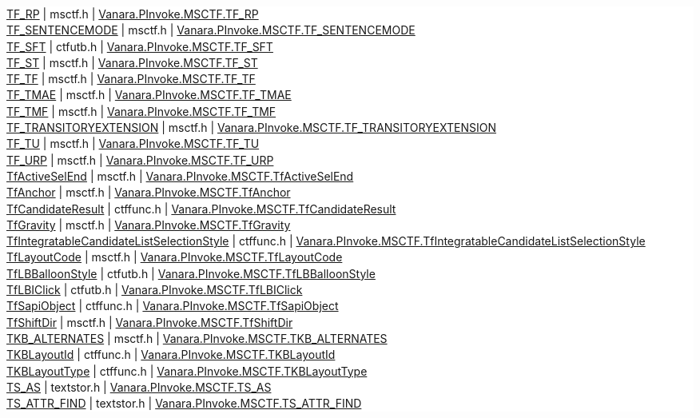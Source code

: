 [TF_RP](https://www.google.com/search?num=5&q=TF_RP+site%3Alearn.microsoft.com) | msctf.h | [Vanara.PInvoke.MSCTF.TF_RP](https://github.com/dahall/Vanara/search?l=C%23&q=TF_RP)  
[TF_SENTENCEMODE](https://www.google.com/search?num=5&q=TF_SENTENCEMODE+site%3Alearn.microsoft.com) | msctf.h | [Vanara.PInvoke.MSCTF.TF_SENTENCEMODE](https://github.com/dahall/Vanara/search?l=C%23&q=TF_SENTENCEMODE)  
[TF_SFT](https://www.google.com/search?num=5&q=TF_SFT+site%3Alearn.microsoft.com) | ctfutb.h | [Vanara.PInvoke.MSCTF.TF_SFT](https://github.com/dahall/Vanara/search?l=C%23&q=TF_SFT)  
[TF_ST](https://www.google.com/search?num=5&q=TF_ST+site%3Alearn.microsoft.com) | msctf.h | [Vanara.PInvoke.MSCTF.TF_ST](https://github.com/dahall/Vanara/search?l=C%23&q=TF_ST)  
[TF_TF](https://www.google.com/search?num=5&q=TF_TF+site%3Alearn.microsoft.com) | msctf.h | [Vanara.PInvoke.MSCTF.TF_TF](https://github.com/dahall/Vanara/search?l=C%23&q=TF_TF)  
[TF_TMAE](https://www.google.com/search?num=5&q=TF_TMAE+site%3Alearn.microsoft.com) | msctf.h | [Vanara.PInvoke.MSCTF.TF_TMAE](https://github.com/dahall/Vanara/search?l=C%23&q=TF_TMAE)  
[TF_TMF](https://www.google.com/search?num=5&q=TF_TMF+site%3Alearn.microsoft.com) | msctf.h | [Vanara.PInvoke.MSCTF.TF_TMF](https://github.com/dahall/Vanara/search?l=C%23&q=TF_TMF)  
[TF_TRANSITORYEXTENSION](https://www.google.com/search?num=5&q=TF_TRANSITORYEXTENSION+site%3Alearn.microsoft.com) | msctf.h | [Vanara.PInvoke.MSCTF.TF_TRANSITORYEXTENSION](https://github.com/dahall/Vanara/search?l=C%23&q=TF_TRANSITORYEXTENSION)  
[TF_TU](https://www.google.com/search?num=5&q=TF_TU+site%3Alearn.microsoft.com) | msctf.h | [Vanara.PInvoke.MSCTF.TF_TU](https://github.com/dahall/Vanara/search?l=C%23&q=TF_TU)  
[TF_URP](https://www.google.com/search?num=5&q=TF_URP+site%3Alearn.microsoft.com) | msctf.h | [Vanara.PInvoke.MSCTF.TF_URP](https://github.com/dahall/Vanara/search?l=C%23&q=TF_URP)  
[TfActiveSelEnd](https://www.google.com/search?num=5&q=TfActiveSelEnd+site%3Alearn.microsoft.com) | msctf.h | [Vanara.PInvoke.MSCTF.TfActiveSelEnd](https://github.com/dahall/Vanara/search?l=C%23&q=TfActiveSelEnd)  
[TfAnchor](https://www.google.com/search?num=5&q=TfAnchor+site%3Alearn.microsoft.com) | msctf.h | [Vanara.PInvoke.MSCTF.TfAnchor](https://github.com/dahall/Vanara/search?l=C%23&q=TfAnchor)  
[TfCandidateResult](https://www.google.com/search?num=5&q=TfCandidateResult+site%3Alearn.microsoft.com) | ctffunc.h | [Vanara.PInvoke.MSCTF.TfCandidateResult](https://github.com/dahall/Vanara/search?l=C%23&q=TfCandidateResult)  
[TfGravity](https://www.google.com/search?num=5&q=TfGravity+site%3Alearn.microsoft.com) | msctf.h | [Vanara.PInvoke.MSCTF.TfGravity](https://github.com/dahall/Vanara/search?l=C%23&q=TfGravity)  
[TfIntegratableCandidateListSelectionStyle](https://www.google.com/search?num=5&q=TfIntegratableCandidateListSelectionStyle+site%3Alearn.microsoft.com) | ctffunc.h | [Vanara.PInvoke.MSCTF.TfIntegratableCandidateListSelectionStyle](https://github.com/dahall/Vanara/search?l=C%23&q=TfIntegratableCandidateListSelectionStyle)  
[TfLayoutCode](https://www.google.com/search?num=5&q=TfLayoutCode+site%3Alearn.microsoft.com) | msctf.h | [Vanara.PInvoke.MSCTF.TfLayoutCode](https://github.com/dahall/Vanara/search?l=C%23&q=TfLayoutCode)  
[TfLBBalloonStyle](https://www.google.com/search?num=5&q=TfLBBalloonStyle+site%3Alearn.microsoft.com) | ctfutb.h | [Vanara.PInvoke.MSCTF.TfLBBalloonStyle](https://github.com/dahall/Vanara/search?l=C%23&q=TfLBBalloonStyle)  
[TfLBIClick](https://www.google.com/search?num=5&q=TfLBIClick+site%3Alearn.microsoft.com) | ctfutb.h | [Vanara.PInvoke.MSCTF.TfLBIClick](https://github.com/dahall/Vanara/search?l=C%23&q=TfLBIClick)  
[TfSapiObject](https://www.google.com/search?num=5&q=TfSapiObject+site%3Alearn.microsoft.com) | ctffunc.h | [Vanara.PInvoke.MSCTF.TfSapiObject](https://github.com/dahall/Vanara/search?l=C%23&q=TfSapiObject)  
[TfShiftDir](https://www.google.com/search?num=5&q=TfShiftDir+site%3Alearn.microsoft.com) | msctf.h | [Vanara.PInvoke.MSCTF.TfShiftDir](https://github.com/dahall/Vanara/search?l=C%23&q=TfShiftDir)  
[TKB_ALTERNATES](https://www.google.com/search?num=5&q=TKB_ALTERNATES+site%3Alearn.microsoft.com) | msctf.h | [Vanara.PInvoke.MSCTF.TKB_ALTERNATES](https://github.com/dahall/Vanara/search?l=C%23&q=TKB_ALTERNATES)  
[TKBLayoutId](https://www.google.com/search?num=5&q=TKBLayoutId+site%3Alearn.microsoft.com) | ctffunc.h | [Vanara.PInvoke.MSCTF.TKBLayoutId](https://github.com/dahall/Vanara/search?l=C%23&q=TKBLayoutId)  
[TKBLayoutType](https://www.google.com/search?num=5&q=TKBLayoutType+site%3Alearn.microsoft.com) | ctffunc.h | [Vanara.PInvoke.MSCTF.TKBLayoutType](https://github.com/dahall/Vanara/search?l=C%23&q=TKBLayoutType)  
[TS_AS](https://www.google.com/search?num=5&q=TS_AS+site%3Alearn.microsoft.com) | textstor.h | [Vanara.PInvoke.MSCTF.TS_AS](https://github.com/dahall/Vanara/search?l=C%23&q=TS_AS)  
[TS_ATTR_FIND](https://www.google.com/search?num=5&q=TS_ATTR_FIND+site%3Alearn.microsoft.com) | textstor.h | [Vanara.PInvoke.MSCTF.TS_ATTR_FIND](https://github.com/dahall/Vanara/search?l=C%23&q=TS_ATTR_FIND)  